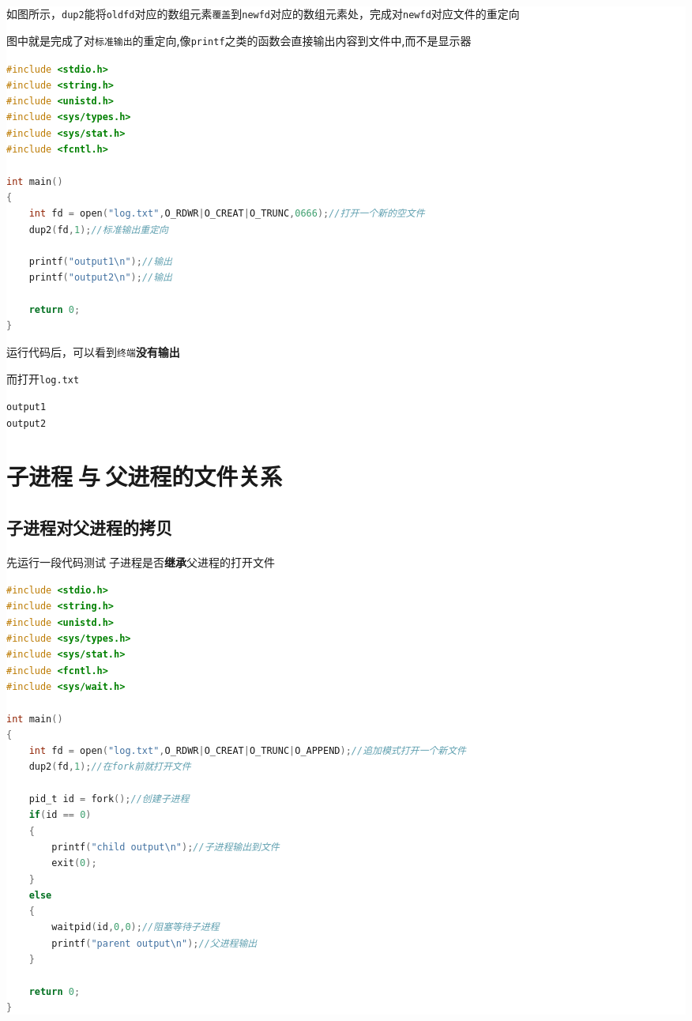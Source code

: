 如图所示，`dup2`能将`oldfd`对应的数组元素`覆盖`到`newfd`对应的数组元素处，完成对`newfd`对应文件的重定向

图中就是完成了对`标准输出`的重定向,像`printf`之类的函数会直接输出内容到文件中,而不是显示器

```C
#include <stdio.h>
#include <string.h>
#include <unistd.h>
#include <sys/types.h>
#include <sys/stat.h>
#include <fcntl.h>

int main()
{
    int fd = open("log.txt",O_RDWR|O_CREAT|O_TRUNC,0666);//打开一个新的空文件
    dup2(fd,1);//标准输出重定向

    printf("output1\n");//输出
    printf("output2\n");//输出

    return 0;
}
```
运行代码后，可以看到`终端`**没有输出**

而打开`log.txt`
```log.txt
output1
output2
```
 
# 子进程 与 父进程的文件关系

## 子进程对父进程的拷贝
先运行一段代码测试 子进程是否**继承**父进程的打开文件

```C
#include <stdio.h>
#include <string.h>
#include <unistd.h>
#include <sys/types.h>
#include <sys/stat.h>
#include <fcntl.h>
#include <sys/wait.h>

int main()
{
    int fd = open("log.txt",O_RDWR|O_CREAT|O_TRUNC|O_APPEND);//追加模式打开一个新文件
    dup2(fd,1);//在fork前就打开文件

    pid_t id = fork();//创建子进程
    if(id == 0)
    {
        printf("child output\n");//子进程输出到文件
        exit(0);
    }
    else 
    {
        waitpid(id,0,0);//阻塞等待子进程
        printf("parent output\n");//父进程输出
    }

    return 0;
}
```